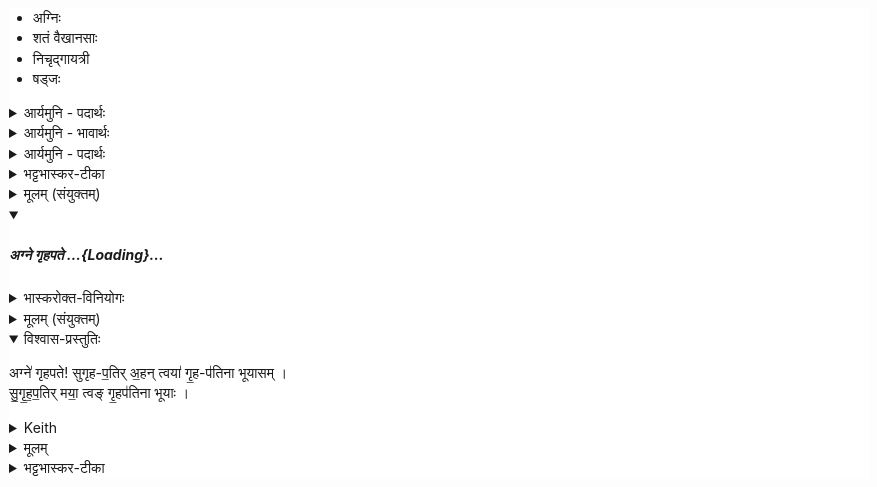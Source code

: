 - अग्निः
- शतं वैखानसाः
- निचृद्गायत्री
- षड्जः
</details>
<details><summary>आर्यमुनि - पदार्थः</summary></details>
<details><summary>आर्यमुनि - भावार्थः</summary></details>
<details><summary>आर्यमुनि - पदार्थः</summary></details>
</details>
</div>
<details><summary>भट्टभास्कर-टीका</summary></details>
<details><summary>मूलम् (संयुक्तम्)</summary></details>
<div class="js_include" includetitle="false" newlevelforh1="5" unfilled url="/vedAH_yajuH/taittirIyam/saMhitA/yajuH/sarva-prastutiH/1/5_punarAdheyAdi/06_gArhapatyAhavanIyayor_upasthAnamantrAH/agne_gRhapate.md">
<details open><summary><h5>अग्ने गृहपते ...{Loading}...</h5></summary>
<details><summary>भास्करोक्त-विनियोगः</summary>

16गार्हपत्यमेवोपतिष्ठते - अग्ने गृहपत इति यजुर्भिः ॥
</details>
<details><summary>मूलम् (संयुक्तम्)</summary>

अग्ने॑ गृहपते सुगृहप॒तिर॒हन्त्वया॑ गृ॒हप॑तिना भूयासꣳ सुगृहप॒तिर्मया॒ त्वङ्गृ॒हप॑तिना भूयाश्श॒तꣳ हिमाः …
</details>
<details open><summary>विश्वास-प्रस्तुतिः</summary>

अग्ने॑ गृहपते! सुगृह-प॒तिर् अ॒हन् त्वया॑ गृ॒ह-प॑तिना भूयासम् ।  
सु॒गृ॒ह॒प॒तिर् मया॒ त्वङ् गृ॒हप॑तिना भूयाः ।
</details>
<details><summary>Keith</summary>

O Agni, lord of the house, through thee as lord of the house, may I be a good lord of the house; through me as lord of the house, mayst thou be a good lord of the house;
</details>
<details><summary>मूलम्</summary>

अग्ने॑ गृहपते सुगृहप॒तिर॒हन्त्वया॑ गृ॒हप॑तिना भूयासम् ।  
सु॒गृ॒ह॒प॒तिर्मया॒ त्वङ्गृ॒हप॑तिना भूयाः।
</details>
<details><summary>भट्टभास्कर-टीका</summary>
